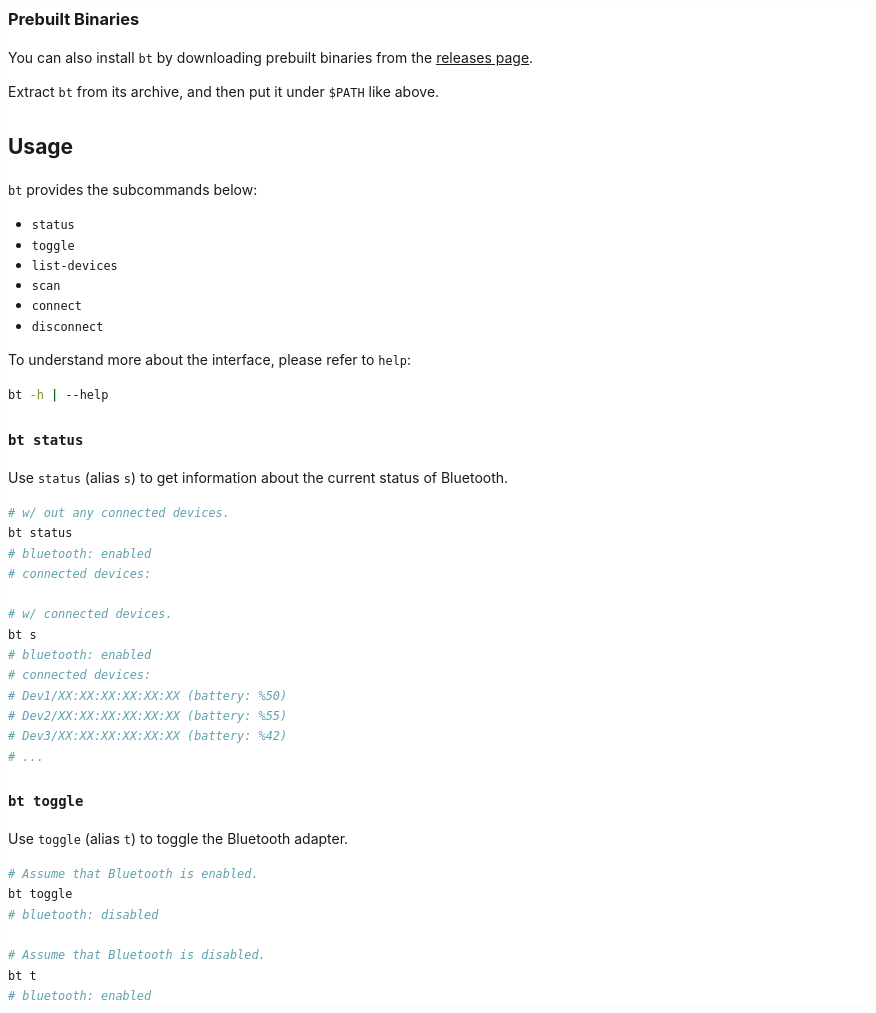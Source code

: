 ### <a id='prebuilt-binaries'></a> Prebuilt Binaries

You can also install `bt` by downloading prebuilt binaries from the [releases page](https://github.com/acikgozb/bt/releases).

Extract `bt` from its archive, and then put it under `$PATH` like above.

## <a id='usage'></a> Usage

`bt` provides the subcommands below:

- `status`
- `toggle`
- `list-devices`
- `scan`
- `connect`
- `disconnect`

To understand more about the interface, please refer to `help`:

```bash
bt -h | --help
```

### <a id='bt-status'></a> `bt status`

Use `status` (alias `s`) to get information about the current status of Bluetooth.

```bash
# w/ out any connected devices.
bt status
# bluetooth: enabled
# connected devices:

# w/ connected devices.
bt s
# bluetooth: enabled
# connected devices:
# Dev1/XX:XX:XX:XX:XX:XX (battery: %50)
# Dev2/XX:XX:XX:XX:XX:XX (battery: %55)
# Dev3/XX:XX:XX:XX:XX:XX (battery: %42)
# ...
```

### <a id='bt-toggle'></a> `bt toggle`

Use `toggle` (alias `t`) to toggle the Bluetooth adapter.

```bash
# Assume that Bluetooth is enabled.
bt toggle
# bluetooth: disabled

# Assume that Bluetooth is disabled.
bt t
# bluetooth: enabled
```
